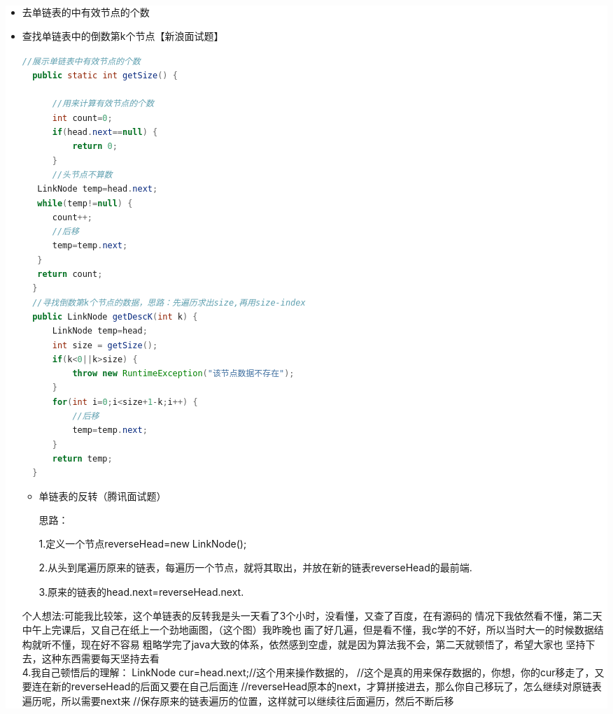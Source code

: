 * 去单链表的中有效节点的个数

* 查找单链表中的倒数第k个节点【新浪面试题】

  ```java
  //展示单链表中有效节点的个数
  	public static int getSize() {
  		
  		//用来计算有效节点的个数
  		int count=0;
  		if(head.next==null) {
  			return 0;
  		}
  		//头节点不算数
  	 LinkNode temp=head.next;
  	 while(temp!=null) {
  		count++;
  		//后移
  		temp=temp.next;
  	 }
  	 return count;
  	}
  	//寻找倒数第k个节点的数据，思路：先遍历求出size,再用size-index
  	public LinkNode getDescK(int k) {
  		LinkNode temp=head;
  		int size = getSize();
  		if(k<0||k>size) {
  			throw new RuntimeException("该节点数据不存在");
  		}
  		for(int i=0;i<size+1-k;i++) {
  			//后移
  			temp=temp.next;
  		}
  		return temp;
  	}
  ```

  + 单链表的反转（腾讯面试题）

    思路：

    1.定义一个节点reverseHead=new LinkNode();

    2.从头到尾遍历原来的链表，每遍历一个节点，就将其取出，并放在新的链表reverseHead的最前端.

    3.原来的链表的head.next=reverseHead.next.

  个人想法:可能我比较笨，这个单链表的反转我是头一天看了3个小时，没看懂，又查了百度，在有源码的
  	 情况下我依然看不懂，第二天中午上完课后，又自己在纸上一个劲地画图，（这个图）我昨晚也
  	 画了好几遍，但是看不懂，我c学的不好，所以当时大一的时候数据结构就听不懂，现在好不容易
  	 粗略学完了java大致的体系，依然感到空虚，就是因为算法我不会，第二天就顿悟了，希望大家也
  	 坚持下去，这种东西需要每天坚持去看       
     4.我自己顿悟后的理解：
        LinkNode cur=head.next;//这个用来操作数据的，
  //这个是真的用来保存数据的，你想，你的cur移走了，又要连在新的reverseHead的后面又要在自己后面连
  //reverseHead原本的next，才算拼接进去，那么你自己移玩了，怎么继续对原链表遍历呢，所以需要next来
  //保存原来的链表遍历的位置，这样就可以继续往后面遍历，然后不断后移
